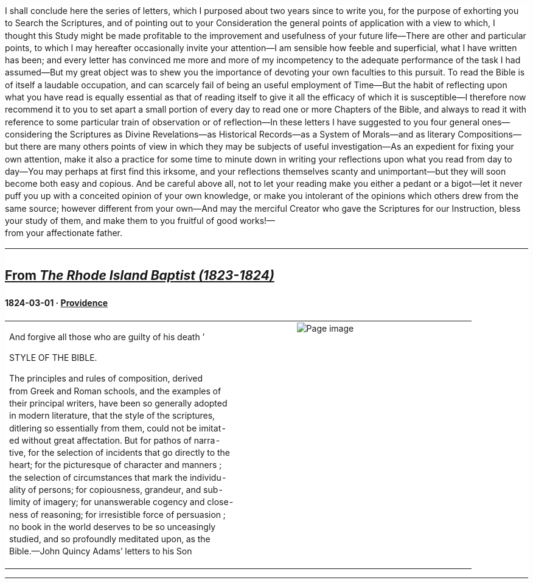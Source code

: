 I shall conclude here the series of letters, which I purposed about two years since to write you, for the purpose of exhorting you to Search the Scriptures, and of pointing out to your Consideration the general points of application with a view to which, I thought this Study might be made profitable to the improvement and usefulness of your future life—There are other and particular points, to which I may hereafter occasionally invite your attention—I am sensible how feeble and superficial, what I have written has been; and every letter has convinced me more and more of my incompetency to the adequate performance of the task I had assumed—But my great object was to shew you the importance of devoting your own faculties to this pursuit. To read the Bible is of itself a laudable occupation, and can scarcely fail of being an useful employment of Time—But the habit of reflecting upon what you have read is equally essential as that of reading itself to give it all the efficacy of which it is susceptible—I therefore now recommend it to you to set apart a small portion of every day to read one or more Chapters of the Bible, and always to read it with reference to some particular train of observation or of reflection—In these letters I have suggested to you four general ones—considering the Scriptures as Divine Revelations—as Historical Records—as a System of Morals—and as literary Compositions—but there are many others points of view in which they may be  subjects of useful investigation—As an expedient for fixing your own attention, make it also a practice for some time to minute down in writing your reflections upon what you read from day to day—You may perhaps at first find this irksome, and your reflections themselves scanty and unimportant—but they will soon become both easy and copious. And be careful above all, not to let your reading make you either a pedant or a bigot—let it never puff you up with a conceited opinion of your own knowledge, or make you intolerant of the opinions which others drew from the same source; however different from your own—And may the merciful Creator who gave the Scriptures for our Instruction, bless your study of them, and make them to you fruitful of good works!—  
from your affectionate father.  

</td></tr></table>

---

## [From _The Rhode Island Baptist (1823-1824)_](https://archive.org/details/sim_rhode-island-baptist_1824-03_1_6/page/n19/mode/1up?view=theater)

#### 1824-03-01 &middot; [Providence](http://dbpedia.org/resource/Providence%2C_Rhode_Island)

<table style="width: 100%;"><tr><td style="width: 50%">

  
And forgive all those who are guilty of his death ’  
  
STYLE OF THE BIBLE.  
  
The principles and rules of composition, derived  
from Greek and Roman schools, and the examples of  
their principal writers, have been so generally adopted  
in modern literature, that the style of the scriptures,  
ditlering so essentially from them, could not be imitat-  
ed without great affectation. But for pathos of narra-  
tive, for the selection of incidents that go directly to the  
heart; for the picturesque of character and manners ;  
the selection of circumstances that mark the individu-  
ality of persons; for copiousness, grandeur, and sub-  
limity of imagery; for unanswerable cogency and close-  
ness of reasoning; for irresistible force of persuasion ;  
no book in the world deserves to be so unceasingly  
studied, and so profoundly meditated upon, as the  
Bible.—John Quincy Adams’ letters to his Son
</td><td style="width: 50%; max-height: 75%; margin: auto; display: block;">
<img alt="Page image" src="https://iiif.archive.org/image/iiif/2/sim_rhode-island-baptist_1824-03_1_6%2Fsim_rhode-island-baptist_1824-03_1_6_jp2.zip%2Fsim_rhode-island-baptist_1824-03_1_6_jp2%2Fsim_rhode-island-baptist_1824-03_1_6_0019.jp2/pct:20.926183844011142,21.05263157894737,66.05153203342618,37.7672697368421/600,/0/default.jpg"/>
</td>
</tr></table>

---